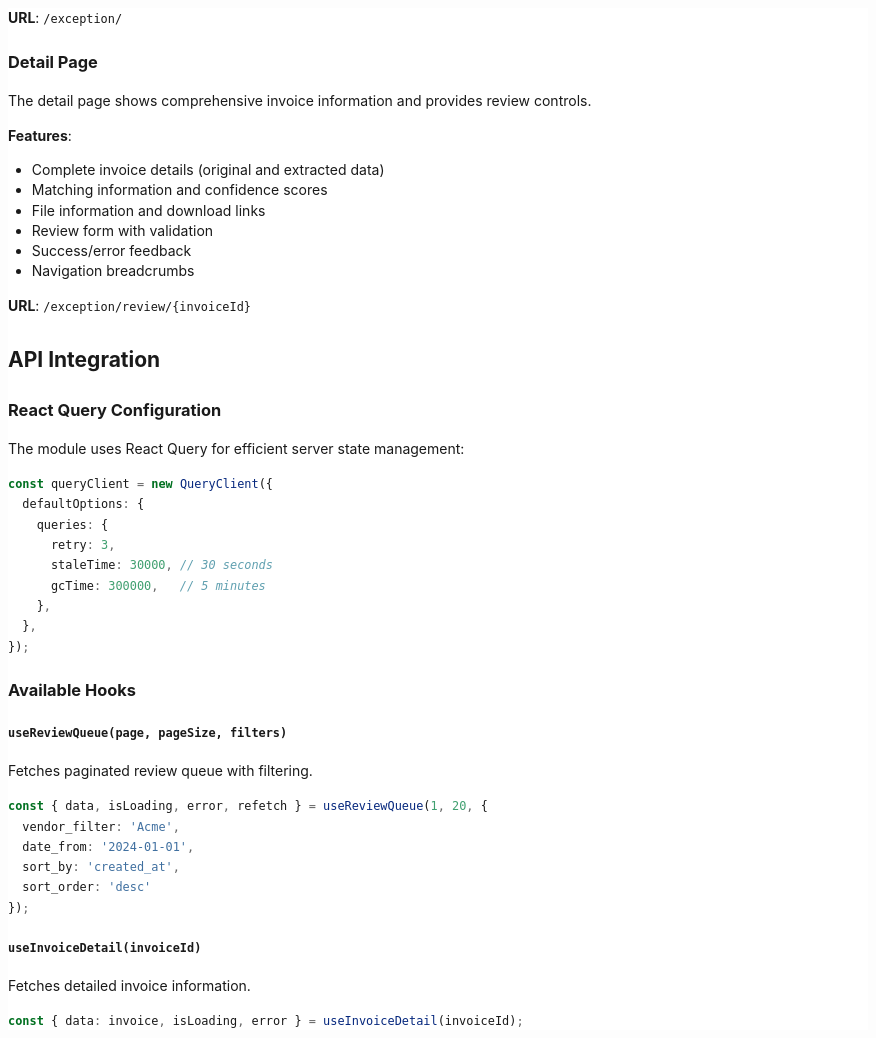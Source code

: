 **URL**: `/exception/`

### Detail Page

The detail page shows comprehensive invoice information and provides review controls.

**Features**:
- Complete invoice details (original and extracted data)
- Matching information and confidence scores
- File information and download links
- Review form with validation
- Success/error feedback
- Navigation breadcrumbs

**URL**: `/exception/review/{invoiceId}`

## API Integration

### React Query Configuration

The module uses React Query for efficient server state management:

```typescript
const queryClient = new QueryClient({
  defaultOptions: {
    queries: {
      retry: 3,
      staleTime: 30000, // 30 seconds
      gcTime: 300000,   // 5 minutes
    },
  },
});
```

### Available Hooks

#### `useReviewQueue(page, pageSize, filters)`

Fetches paginated review queue with filtering.

```typescript
const { data, isLoading, error, refetch } = useReviewQueue(1, 20, {
  vendor_filter: 'Acme',
  date_from: '2024-01-01',
  sort_by: 'created_at',
  sort_order: 'desc'
});
```

#### `useInvoiceDetail(invoiceId)`

Fetches detailed invoice information.

```typescript
const { data: invoice, isLoading, error } = useInvoiceDetail(invoiceId);
```
